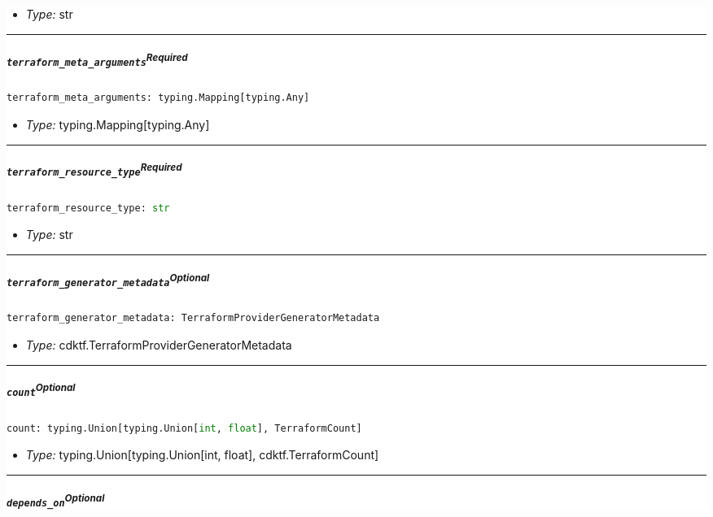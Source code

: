 - *Type:* str

---

##### `terraform_meta_arguments`<sup>Required</sup> <a name="terraform_meta_arguments" id="@skeptools/provider-zenduty.dataZendutyUsercontact.DataZendutyUsercontact.property.terraformMetaArguments"></a>

```python
terraform_meta_arguments: typing.Mapping[typing.Any]
```

- *Type:* typing.Mapping[typing.Any]

---

##### `terraform_resource_type`<sup>Required</sup> <a name="terraform_resource_type" id="@skeptools/provider-zenduty.dataZendutyUsercontact.DataZendutyUsercontact.property.terraformResourceType"></a>

```python
terraform_resource_type: str
```

- *Type:* str

---

##### `terraform_generator_metadata`<sup>Optional</sup> <a name="terraform_generator_metadata" id="@skeptools/provider-zenduty.dataZendutyUsercontact.DataZendutyUsercontact.property.terraformGeneratorMetadata"></a>

```python
terraform_generator_metadata: TerraformProviderGeneratorMetadata
```

- *Type:* cdktf.TerraformProviderGeneratorMetadata

---

##### `count`<sup>Optional</sup> <a name="count" id="@skeptools/provider-zenduty.dataZendutyUsercontact.DataZendutyUsercontact.property.count"></a>

```python
count: typing.Union[typing.Union[int, float], TerraformCount]
```

- *Type:* typing.Union[typing.Union[int, float], cdktf.TerraformCount]

---

##### `depends_on`<sup>Optional</sup> <a name="depends_on" id="@skeptools/provider-zenduty.dataZendutyUsercontact.DataZendutyUsercontact.property.dependsOn"></a>
